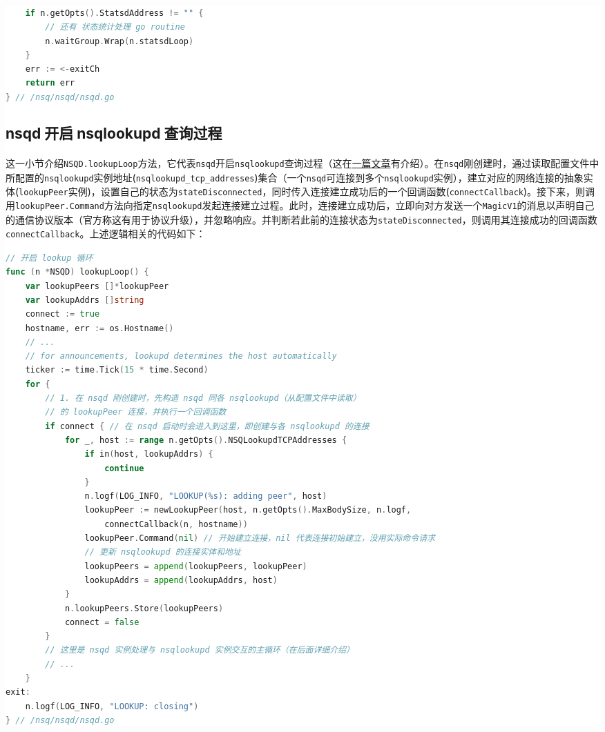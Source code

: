 ```go
	if n.getOpts().StatsdAddress != "" {
		// 还有 状态统计处理 go routine
		n.waitGroup.Wrap(n.statsdLoop)
	}
	err := <-exitCh
	return err
} // /nsq/nsqd/nsqd.go
```

## nsqd 开启 nsqlookupd 查询过程

这一小节介绍`NSQD.lookupLoop`方法，它代表`nsqd`开启`nsqlookupd`查询过程（这在[一篇文章](https://qqzeng.top/2019/05/12/nsq-nsqlookupd-%E6%BA%90%E7%A0%81%E7%AE%80%E6%9E%90/)有介绍）。在`nsqd`刚创建时，通过读取配置文件中所配置的`nsqlookupd`实例地址(`nsqlookupd_tcp_addresses`)集合（一个`nsqd`可连接到多个`nsqlookupd`实例），建立对应的网络连接的抽象实体(`lookupPeer`实例)，设置自己的状态为`stateDisconnected`，同时传入连接建立成功后的一个回调函数(`connectCallback`)。接下来，则调用`lookupPeer.Command`方法向指定`nsqlookupd`发起连接建立过程。此时，连接建立成功后，立即向对方发送一个`MagicV1`的消息以声明自己的通信协议版本（官方称这有用于协议升级），并忽略响应。并判断若此前的连接状态为`stateDisconnected`，则调用其连接成功的回调函数`connectCallback`。上述逻辑相关的代码如下：

```go
// 开启 lookup 循环
func (n *NSQD) lookupLoop() {
	var lookupPeers []*lookupPeer
	var lookupAddrs []string
	connect := true
	hostname, err := os.Hostname()
	// ...
	// for announcements, lookupd determines the host automatically
	ticker := time.Tick(15 * time.Second)
	for {
		// 1. 在 nsqd 刚创建时，先构造 nsqd 同各 nsqlookupd（从配置文件中读取）
        // 的 lookupPeer 连接，并执行一个回调函数
		if connect { // 在 nsqd 启动时会进入到这里，即创建与各 nsqlookupd 的连接
			for _, host := range n.getOpts().NSQLookupdTCPAddresses {
				if in(host, lookupAddrs) {
					continue
				}
				n.logf(LOG_INFO, "LOOKUP(%s): adding peer", host)
				lookupPeer := newLookupPeer(host, n.getOpts().MaxBodySize, n.logf,
					connectCallback(n, hostname))
				lookupPeer.Command(nil) // 开始建立连接，nil 代表连接初始建立，没用实际命令请求
				// 更新 nsqlookupd 的连接实体和地址
                lookupPeers = append(lookupPeers, lookupPeer)
				lookupAddrs = append(lookupAddrs, host)
			}
			n.lookupPeers.Store(lookupPeers)
			connect = false
		}
        // 这里是 nsqd 实例处理与 nsqlookupd 实例交互的主循环（在后面详细介绍）
        // ...
    }
exit:
	n.logf(LOG_INFO, "LOOKUP: closing")
} // /nsq/nsqd/nsqd.go
```
